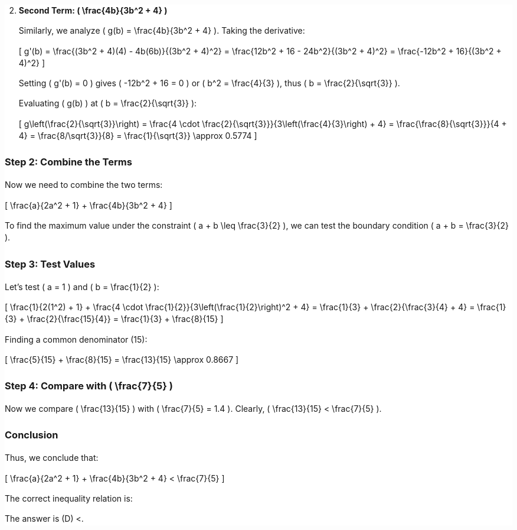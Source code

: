 2. **Second Term: \( \frac{4b}{3b^2 + 4} \)**

   Similarly, we analyze \( g(b) = \frac{4b}{3b^2 + 4} \). Taking the derivative:

   \[
   g'(b) = \frac{(3b^2 + 4)(4) - 4b(6b)}{(3b^2 + 4)^2} = \frac{12b^2 + 16 - 24b^2}{(3b^2 + 4)^2} = \frac{-12b^2 + 16}{(3b^2 + 4)^2}
   \]

   Setting \( g'(b) = 0 \) gives \( -12b^2 + 16 = 0 \) or \( b^2 = \frac{4}{3} \), thus \( b = \frac{2}{\sqrt{3}} \).

   Evaluating \( g(b) \) at \( b = \frac{2}{\sqrt{3}} \):

   \[
   g\left(\frac{2}{\sqrt{3}}\right) = \frac{4 \cdot \frac{2}{\sqrt{3}}}{3\left(\frac{4}{3}\right) + 4} = \frac{\frac{8}{\sqrt{3}}}{4 + 4} = \frac{8/\sqrt{3}}{8} = \frac{1}{\sqrt{3}} \approx 0.5774
   \]

### Step 2: Combine the Terms

Now we need to combine the two terms:

\[
\frac{a}{2a^2 + 1} + \frac{4b}{3b^2 + 4}
\]

To find the maximum value under the constraint \( a + b \leq \frac{3}{2} \), we can test the boundary condition \( a + b = \frac{3}{2} \).

### Step 3: Test Values

Let’s test \( a = 1 \) and \( b = \frac{1}{2} \):

\[
\frac{1}{2(1^2) + 1} + \frac{4 \cdot \frac{1}{2}}{3\left(\frac{1}{2}\right)^2 + 4} = \frac{1}{3} + \frac{2}{\frac{3}{4} + 4} = \frac{1}{3} + \frac{2}{\frac{15}{4}} = \frac{1}{3} + \frac{8}{15}
\]

Finding a common denominator (15):

\[
\frac{5}{15} + \frac{8}{15} = \frac{13}{15} \approx 0.8667
\]

### Step 4: Compare with \( \frac{7}{5} \)

Now we compare \( \frac{13}{15} \) with \( \frac{7}{5} = 1.4 \). Clearly, \( \frac{13}{15} < \frac{7}{5} \).

### Conclusion

Thus, we conclude that:

\[
\frac{a}{2a^2 + 1} + \frac{4b}{3b^2 + 4} < \frac{7}{5}
\]

The correct inequality relation is:

The answer is (D) $<$.